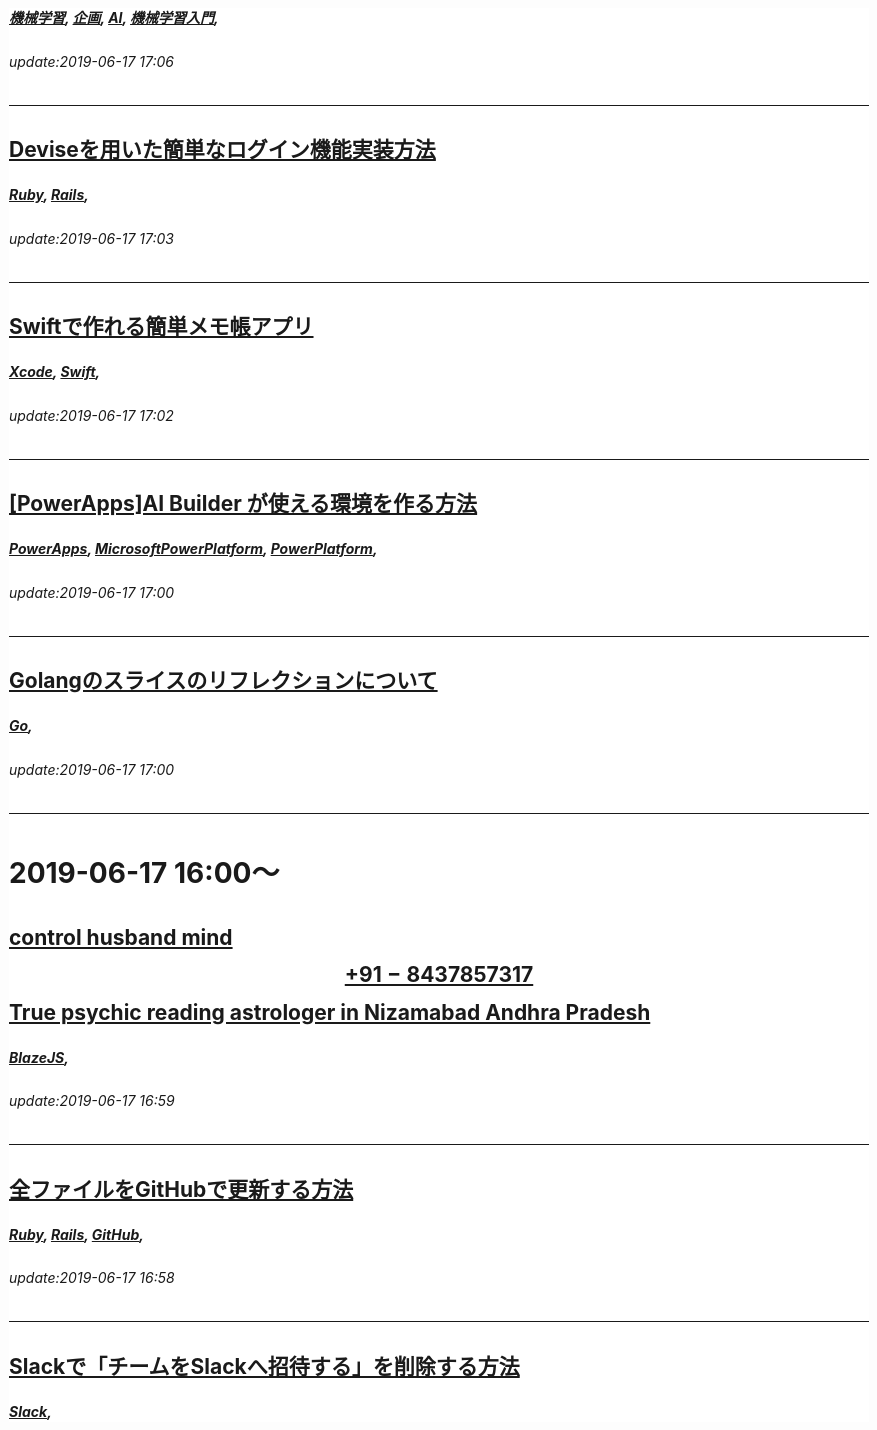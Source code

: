 ##### [機械学習](https://qiita.com/tags/機械学習), [企画](https://qiita.com/tags/企画), [AI](https://qiita.com/tags/AI), [機械学習入門](https://qiita.com/tags/機械学習入門), 
###### update:2019-06-17 17:06
---
## [Deviseを用いた簡単なログイン機能実装方法](https://qiita.com/kurehei/items/74ba205eb067218fea8d)
##### [Ruby](https://qiita.com/tags/Ruby), [Rails](https://qiita.com/tags/Rails), 
###### update:2019-06-17 17:03
---
## [Swiftで作れる簡単メモ帳アプリ](https://qiita.com/SHOBLOG/items/b5107eb1da0fdebae8d3)
##### [Xcode](https://qiita.com/tags/Xcode), [Swift](https://qiita.com/tags/Swift), 
###### update:2019-06-17 17:02
---
## [[PowerApps]AI Builder が使える環境を作る方法](https://qiita.com/yugoes1021/items/6551e7a9da1b19882229)
##### [PowerApps](https://qiita.com/tags/PowerApps), [MicrosoftPowerPlatform](https://qiita.com/tags/MicrosoftPowerPlatform), [PowerPlatform](https://qiita.com/tags/PowerPlatform), 
###### update:2019-06-17 17:00
---
## [Golangのスライスのリフレクションについて](https://qiita.com/daijinload/items/f822e4a208d17e432599)
##### [Go](https://qiita.com/tags/Go), 
###### update:2019-06-17 17:00
---




# 2019-06-17 16:00～
## [control husband mind $$+91-8437857317 $$  True psychic reading astrologer in Nizamabad Andhra Pradesh](https://qiita.com/maaguru729/items/894d2241c9f27b41e686)
##### [BlazeJS](https://qiita.com/tags/BlazeJS), 
###### update:2019-06-17 16:59
---
## [全ファイルをGitHubで更新する方法](https://qiita.com/kazuki0714/items/fb3457fe5a25ff42f0d4)
##### [Ruby](https://qiita.com/tags/Ruby), [Rails](https://qiita.com/tags/Rails), [GitHub](https://qiita.com/tags/GitHub), 
###### update:2019-06-17 16:58
---
## [Slackで「チームをSlackへ招待する」を削除する方法](https://qiita.com/karcenciel0113/items/92e9f153fba0dd781d86)
##### [Slack](https://qiita.com/tags/Slack), 